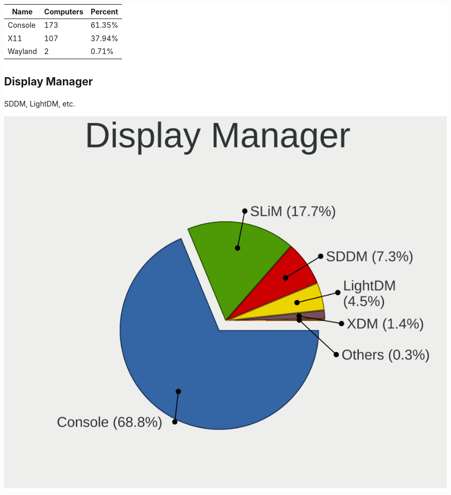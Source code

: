
| Name    | Computers | Percent |
|---------|-----------|---------|
| Console | 173       | 61.35%  |
| X11     | 107       | 37.94%  |
| Wayland | 2         | 0.71%   |

Display Manager
---------------

SDDM, LightDM, etc.

![Display Manager](./All/images/pie_chart_bsd/os_display_manager.svg)

